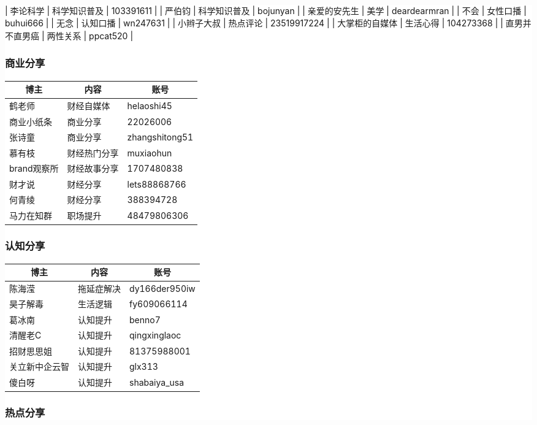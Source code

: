 | 李论科学       | 科学知识普及 | 103391611        |
| 严伯钧         | 科学知识普及 | bojunyan         |
| 亲爱的安先生   | 美学         | deardearmran     |
| 不会           | 女性口播     | buhui666         |
| 无念           | 认知口播     | wn247631         |
| 小辫子大叔     | 热点评论     | 23519917224      |
| 大掌柜的自媒体 | 生活心得     | 104273368        |
| 直男并不直男癌               |     两性关系         |     ppcat520             |


### 商业分享

| 博主        | 内容         | 账号           |
| ----------- | ------------ | -------------- |
| 鹤老师      | 财经自媒体   | helaoshi45     |
| 商业小纸条  | 商业分享     | 22026006       |
| 张诗童      | 商业分享     | zhangshitong51 |
| 慕有枝      | 财经热门分享 | muxiaohun      |
| brand观察所 | 财经故事分享 | 1707480838     |
| 财才说      | 财经分享     | lets88868766   |
| 何青绫      | 财经分享     | 388394728      |
| 马力在知群            |      职场提升        |          48479806306      |

### 认知分享

| 博主 | 内容 | 账号 |
| --- | --- | --- |
| 陈海滢 | 拖延症解决 | dy166der950iw |
| 昊子解毒 | 生活逻辑 | fy609066114 |
| 葛冰南 | 认知提升 | benno7 |
| 清醒老C | 认知提升 | qingxinglaoc |
| 招财思思姐 | 认知提升 | 81375988001 |
| 关立新中企云智 | 认知提升 | glx313 |
| 傻白呀               |      认知提升        |      shabaiya_usa            |

### 热点分享
